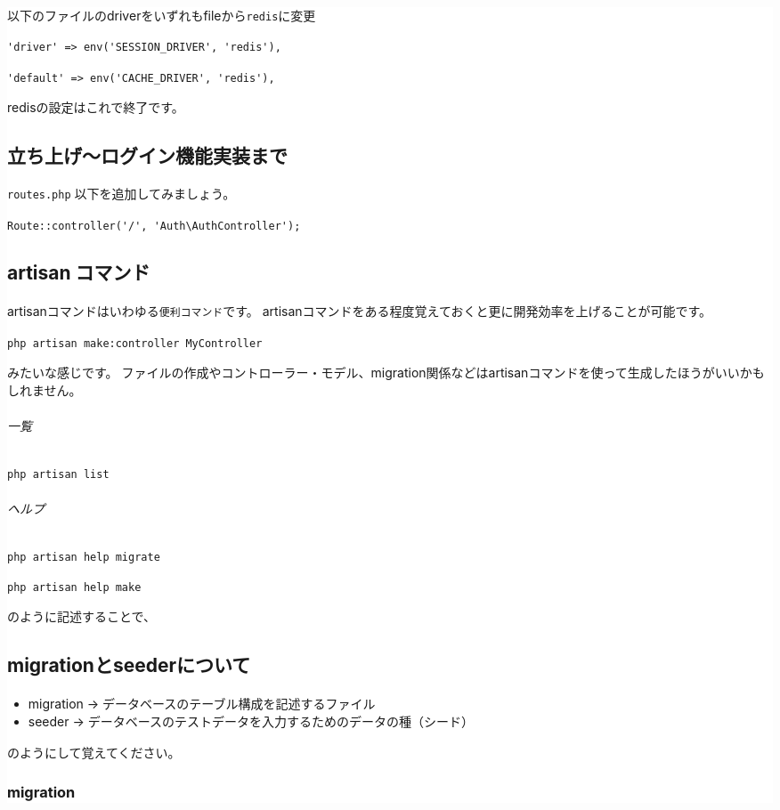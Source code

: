 以下のファイルのdriverをいずれもfileから`redis`に変更

```config/session.php
'driver' => env('SESSION_DRIVER', 'redis'),
```


```config/cache.php
'default' => env('CACHE_DRIVER', 'redis'),
```

redisの設定はこれで終了です。


## 立ち上げ〜ログイン機能実装まで

`routes.php` 以下を追加してみましょう。

```routes.php
Route::controller('/', 'Auth\AuthController');
```

## artisan コマンド

artisanコマンドはいわゆる`便利コマンド`です。
artisanコマンドをある程度覚えておくと更に開発効率を上げることが可能です。

```
php artisan make:controller MyController
```

みたいな感じです。
ファイルの作成やコントローラー・モデル、migration関係などはartisanコマンドを使って生成したほうがいいかもしれません。

###### 一覧

```
php artisan list
```

###### ヘルプ

```
php artisan help migrate
```

```
php artisan help make
```

のように記述することで、


## migrationとseederについて

 * migration -> データベースのテーブル構成を記述するファイル
 * seeder -> データベースのテストデータを入力するためのデータの種（シード）

のようにして覚えてください。

### migration
